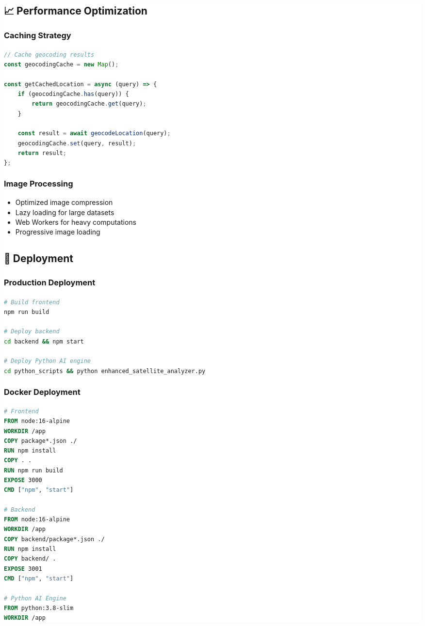 ## 📈 Performance Optimization

### Caching Strategy
```javascript
// Cache geocoding results
const geocodingCache = new Map();

const getCachedLocation = async (query) => {
    if (geocodingCache.has(query)) {
        return geocodingCache.get(query);
    }
    
    const result = await geocodeLocation(query);
    geocodingCache.set(query, result);
    return result;
};
```

### Image Processing
- Optimized image compression
- Lazy loading for large datasets
- Web Workers for heavy computations
- Progressive image loading

## 🚀 Deployment

### Production Deployment
```bash
# Build frontend
npm run build

# Deploy backend
cd backend && npm start

# Deploy Python AI engine
cd python_scripts && python enhanced_satellite_analyzer.py
```

### Docker Deployment
```dockerfile
# Frontend
FROM node:16-alpine
WORKDIR /app
COPY package*.json ./
RUN npm install
COPY . .
RUN npm run build
EXPOSE 3000
CMD ["npm", "start"]

# Backend
FROM node:16-alpine
WORKDIR /app
COPY backend/package*.json ./
RUN npm install
COPY backend/ .
EXPOSE 3001
CMD ["npm", "start"]

# Python AI Engine
FROM python:3.8-slim
WORKDIR /app
```